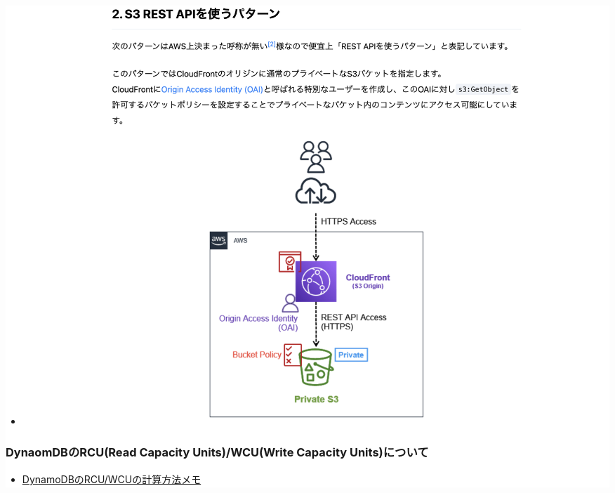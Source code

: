   - <p align='center'><img src='./img/README_2024-11-10-12-31-46.png' width='70%'></p>
### DynaomDBのRCU(Read Capacity Units)/WCU(Write Capacity Units)について
- [DynamoDBのRCU/WCUの計算方法メモ](https://qiita.com/hollage0214/items/2bc76d4f96d56a98600e)